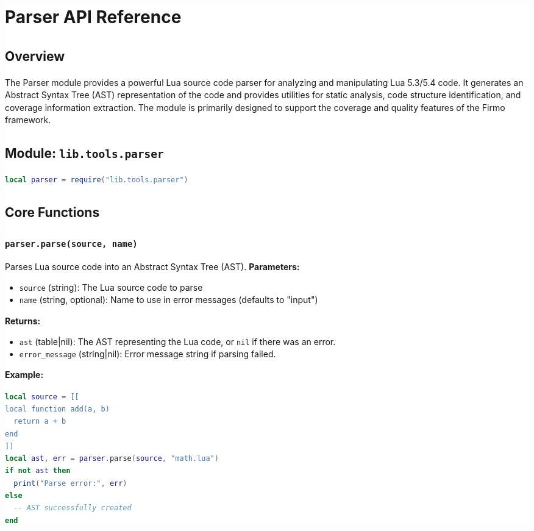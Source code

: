 # Parser API Reference


## Overview


The Parser module provides a powerful Lua source code parser for analyzing and manipulating Lua 5.3/5.4 code. It generates an Abstract Syntax Tree (AST) representation of the code and provides utilities for static analysis, code structure identification, and coverage information extraction. The module is primarily designed to support the coverage and quality features of the Firmo framework.

## Module: `lib.tools.parser`



```lua
local parser = require("lib.tools.parser")
```



## Core Functions


### `parser.parse(source, name)`


Parses Lua source code into an Abstract Syntax Tree (AST).
**Parameters:**


- `source` (string): The Lua source code to parse
- `name` (string, optional): Name to use in error messages (defaults to "input")

**Returns:**


- `ast` (table|nil): The AST representing the Lua code, or `nil` if there was an error.
- `error_message` (string|nil): Error message string if parsing failed.

**Example:**


```lua
local source = [[
local function add(a, b)
  return a + b
end
]]
local ast, err = parser.parse(source, "math.lua")
if not ast then
  print("Parse error:", err)
else
  -- AST successfully created
end
```
